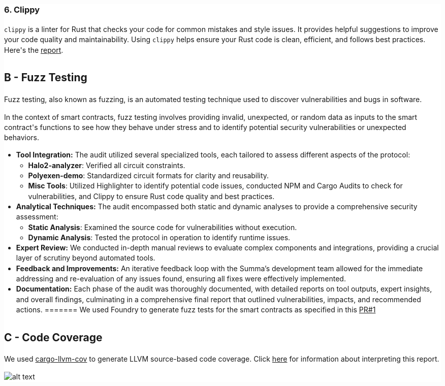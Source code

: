 ### 6. Clippy

`clippy` is a linter for Rust that checks your code for common mistakes and style issues. It provides helpful suggestions to improve your code quality and maintainability. Using `clippy` helps ensure your Rust code is clean, efficient, and follows best practices. Here's the [report](https://github.com/zBlock-2/audit-report/blob/main/appendix/V2/clippy/output.md).

## B - Fuzz Testing

Fuzz testing, also known as fuzzing, is an automated testing technique used to discover vulnerabilities and bugs in software.

In the context of smart contracts, fuzz testing involves providing invalid, unexpected, or random data as inputs to the smart contract's functions to see how they behave under stress and to identify potential security vulnerabilities or unexpected behaviors.


- **Tool Integration:**
The audit utilized several specialized tools, each tailored to assess different aspects of the protocol:
    - **Halo2-analyzer**: Verified all circuit constraints.
    - **Polyexen-demo**: Standardized circuit formats for clarity and reusability.
    - **Misc Tools**: Utilized Highlighter to identify potential code issues, conducted NPM and Cargo Audits to check for vulnerabilities, and Clippy to ensure Rust code quality and best practices.
- **Analytical Techniques:**
The audit encompassed both static and dynamic analyses to provide a comprehensive security assessment:
    - **Static Analysis**: Examined the source code for vulnerabilities without execution.
    - **Dynamic Analysis**: Tested the protocol in operation to identify runtime issues.
- **Expert Review:**
We conducted in-depth manual reviews to evaluate complex components and integrations, providing a crucial layer of scrutiny beyond automated tools.
- **Feedback and Improvements:**
An iterative feedback loop with the Summa’s development team allowed for the immediate addressing and re-evaluation of any issues found, ensuring all fixes were effectively implemented.
- **Documentation:**
Each phase of the audit was thoroughly documented, with detailed reports on tool outputs, expert insights, and overall findings, culminating in a comprehensive final report that outlined vulnerabilities, impacts, and recommended actions.
=======
We used Foundry to generate fuzz tests for the smart contracts as specified in this [PR#1](https://github.com/zBlock-2/summa-solvency/pull/1/commits/2b3b3150835c7821fa62206b3b15ee9ebd1790c9#diff-fd578f7055e92d1627d1766c1de70e56e929946494bdd590cc146ad808e7e34f)

## C - Code Coverage

We used [cargo-llvm-cov](https://github.com/taiki-e/cargo-llvm-cov) to generate LLVM source-based code coverage. Click [here](https://clang.llvm.org/docs/SourceBasedCodeCoverage.html#interpreting-reports) for information about interpreting this report.

![alt text](./assets/v2.png)

